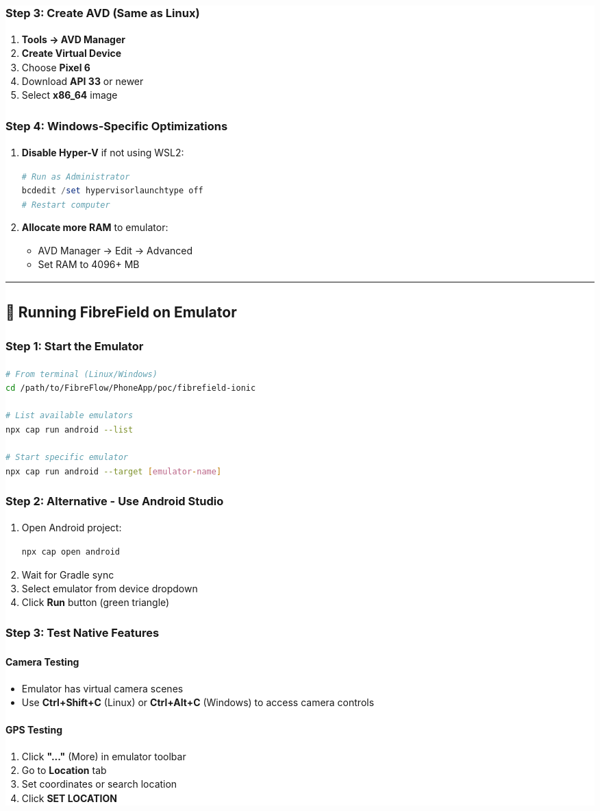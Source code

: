 ### Step 3: Create AVD (Same as Linux)
1. **Tools → AVD Manager**
2. **Create Virtual Device**
3. Choose **Pixel 6**
4. Download **API 33** or newer
5. Select **x86_64** image

### Step 4: Windows-Specific Optimizations
1. **Disable Hyper-V** if not using WSL2:
   ```powershell
   # Run as Administrator
   bcdedit /set hypervisorlaunchtype off
   # Restart computer
   ```

2. **Allocate more RAM** to emulator:
   - AVD Manager → Edit → Advanced
   - Set RAM to 4096+ MB

---

## 🚀 Running FibreField on Emulator

### Step 1: Start the Emulator
```bash
# From terminal (Linux/Windows)
cd /path/to/FibreFlow/PhoneApp/poc/fibrefield-ionic

# List available emulators
npx cap run android --list

# Start specific emulator
npx cap run android --target [emulator-name]
```

### Step 2: Alternative - Use Android Studio
1. Open Android project:
   ```bash
   npx cap open android
   ```
2. Wait for Gradle sync
3. Select emulator from device dropdown
4. Click **Run** button (green triangle)

### Step 3: Test Native Features

#### Camera Testing
- Emulator has virtual camera scenes
- Use **Ctrl+Shift+C** (Linux) or **Ctrl+Alt+C** (Windows) to access camera controls

#### GPS Testing
1. Click **"..."** (More) in emulator toolbar
2. Go to **Location** tab
3. Set coordinates or search location
4. Click **SET LOCATION**
